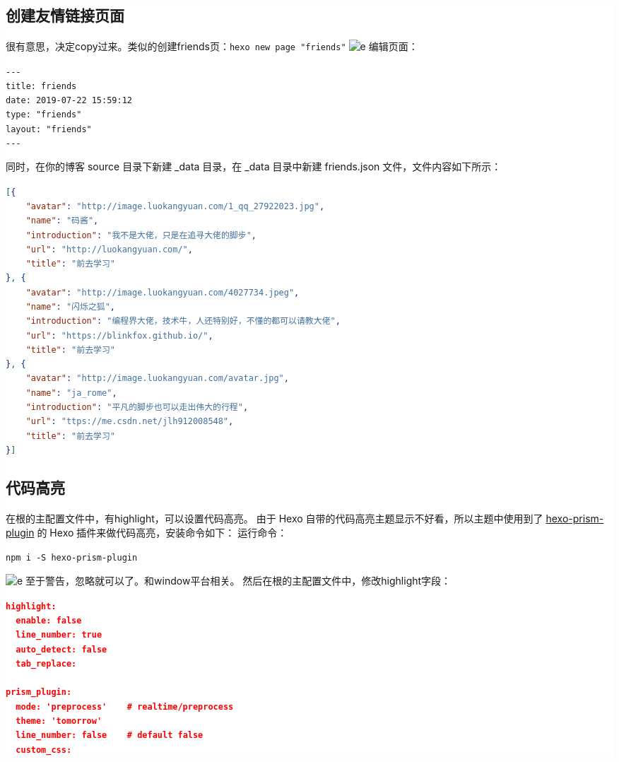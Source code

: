 ## 创建友情链接页面
很有意思，决定copy过来。类似的创建friends页：`hexo new page "friends"`
![e](/images/201907/2019-07-22_155919.png)
编辑页面：
``` text
---
title: friends
date: 2019-07-22 15:59:12
type: "friends"
layout: "friends"
---
```

同时，在你的博客 source 目录下新建 _data 目录，在 _data 目录中新建 friends.json 文件，文件内容如下所示：
``` json
[{
    "avatar": "http://image.luokangyuan.com/1_qq_27922023.jpg",
    "name": "码酱",
    "introduction": "我不是大佬，只是在追寻大佬的脚步",
    "url": "http://luokangyuan.com/",
    "title": "前去学习"
}, {
    "avatar": "http://image.luokangyuan.com/4027734.jpeg",
    "name": "闪烁之狐",
    "introduction": "编程界大佬，技术牛，人还特别好，不懂的都可以请教大佬",
    "url": "https://blinkfox.github.io/",
    "title": "前去学习"
}, {
    "avatar": "http://image.luokangyuan.com/avatar.jpg",
    "name": "ja_rome",
    "introduction": "平凡的脚步也可以走出伟大的行程",
    "url": "ttps://me.csdn.net/jlh912008548",
    "title": "前去学习"
}]
```

## 代码高亮
在根的主配置文件中，有highlight，可以设置代码高亮。
由于 Hexo 自带的代码高亮主题显示不好看，所以主题中使用到了 [hexo-prism-plugin](https://github.com/ele828/hexo-prism-plugin) 的 Hexo 插件来做代码高亮，安装命令如下：
运行命令：
``` text
npm i -S hexo-prism-plugin
```

![e](/images/201907/2019-07-22_160945.png)
至于警告，忽略就可以了。和window平台相关。
然后在根的主配置文件中，修改highlight字段：
``` json
highlight:
  enable: false
  line_number: true
  auto_detect: false
  tab_replace:

prism_plugin:
  mode: 'preprocess'    # realtime/preprocess
  theme: 'tomorrow'
  line_number: false    # default false
  custom_css:
```
